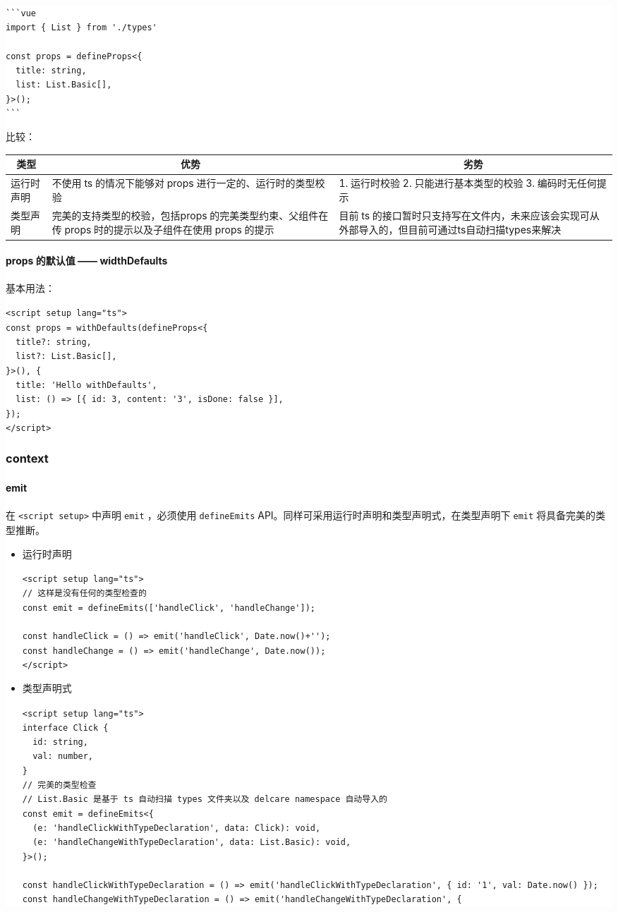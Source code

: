     ```vue
    import { List } from './types'
    
    const props = defineProps<{
      title: string,
      list: List.Basic[],
    }>();
    ```

比较：

| 类型       | 优势                                                         | 劣势                                                         |
| ---------- | ------------------------------------------------------------ | ------------------------------------------------------------ |
| 运行时声明 | 不使用 ts 的情况下能够对 props 进行一定的、运行时的类型校验  | 1. 运行时校验 2. 只能进行基本类型的校验 3. 编码时无任何提示  |
| 类型声明   | 完美的支持类型的校验，包括props 的完美类型约束、父组件在传 props 时的提示以及子组件在使用 props 的提示 | 目前 ts 的接口暂时只支持写在文件内，未来应该会实现可从外部导入的，但目前可通过ts自动扫描types来解决 |

#### props 的默认值 —— widthDefaults

基本用法：

```vue
<script setup lang="ts">
const props = withDefaults(defineProps<{
  title?: string,
  list?: List.Basic[],
}>(), {
  title: 'Hello withDefaults',
  list: () => [{ id: 3, content: '3', isDone: false }],
});
</script>
```

### context

#### emit

在 `<script setup>` 中声明 `emit` ，必须使用 `defineEmits` API。同样可采用运行时声明和类型声明式，在类型声明下 `emit` 将具备完美的类型推断。

- 运行时声明

  ```vue
  <script setup lang="ts">
  // 这样是没有任何的类型检查的
  const emit = defineEmits(['handleClick', 'handleChange']);
  
  const handleClick = () => emit('handleClick', Date.now()+'');
  const handleChange = () => emit('handleChange', Date.now());
  </script>
  ```

- 类型声明式

  ```vue
  <script setup lang="ts">
  interface Click {
    id: string,
    val: number,
  }
  // 完美的类型检查
  // List.Basic 是基于 ts 自动扫描 types 文件夹以及 delcare namespace 自动导入的
  const emit = defineEmits<{
    (e: 'handleClickWithTypeDeclaration', data: Click): void,
    (e: 'handleChangeWithTypeDeclaration', data: List.Basic): void,
  }>();
  
  const handleClickWithTypeDeclaration = () => emit('handleClickWithTypeDeclaration', { id: '1', val: Date.now() });
  const handleChangeWithTypeDeclaration = () => emit('handleChangeWithTypeDeclaration', {
  ```